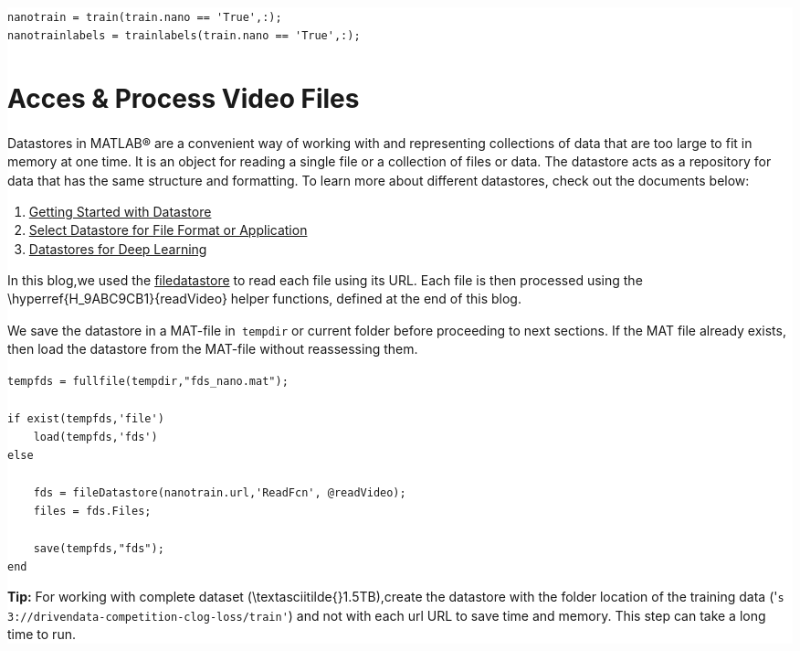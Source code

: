 

```matlab:Code
nanotrain = train(train.nano == 'True',:);
nanotrainlabels = trainlabels(train.nano == 'True',:);
```

# Acces \& Process Video Files


Datastores in MATLAB® are a convenient way of working with and representing collections of data that are too large to fit in memory at one time. It is an object for reading a single file or a collection of files or data. The datastore acts as a repository for data that has the same structure and formatting. To learn more about different datastores, check out the documents below:



   1.  [Getting Started with Datastore](https://www.mathworks.com/help/matlab/import_export/what-is-a-datastore.html) 
   1.  [Select Datastore for File Format or Application](https://www.mathworks.com/help/matlab/import_export/select-datastore-for-file-format-or-application.html) 
   1.  [Datastores for Deep Learning](https://www.mathworks.com/help/deeplearning/ug/datastores-for-deep-learning.html) 



In this blog,we used the [filedatastore](https://www.mathworks.com/help/matlab/ref/matlab.io.datastore.filedatastore.html) to read each file using its URL. Each file is then processed using the \hyperref{H_9ABC9CB1}{readVideo} helper functions, defined at the end of this blog.




We save the datastore in a MAT-file in` tempdir` or current folder before proceeding to next sections. If the MAT file already exists, then load the datastore from the MAT-file without reassessing them.



```matlab:Code
tempfds = fullfile(tempdir,"fds_nano.mat");

if exist(tempfds,'file')
    load(tempfds,'fds')
else
    
    fds = fileDatastore(nanotrain.url,'ReadFcn', @readVideo);
    files = fds.Files;
    
    save(tempfds,"fds");
end
```



**Tip:** For working with complete dataset (\textasciitilde{}1.5TB),create the datastore with the folder location of the training data ('`s3://drivendata-competition-clog-loss/train'`) and not with each url URL to save time and memory. This step can take a long time to run.



